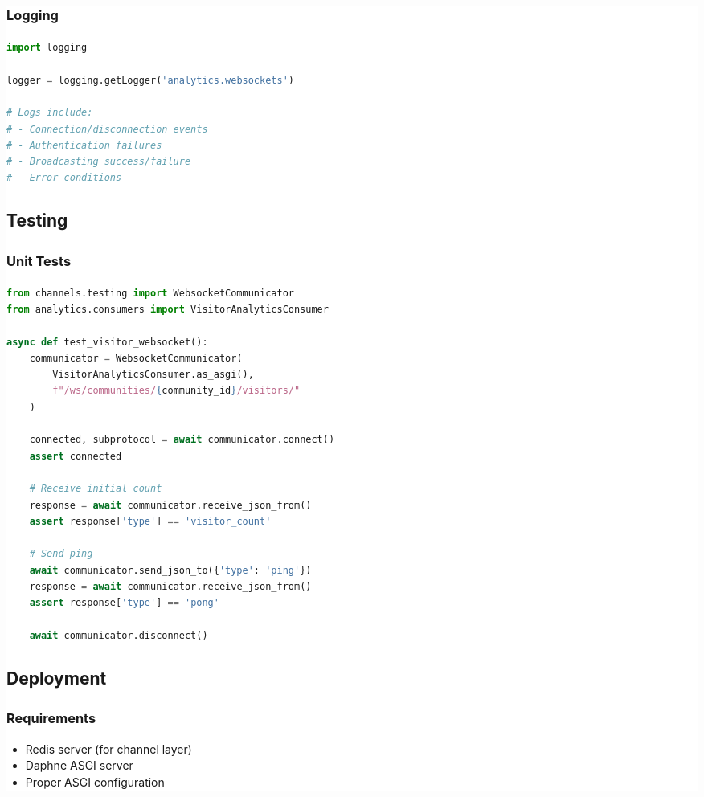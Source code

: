 ### Logging

```python
import logging

logger = logging.getLogger('analytics.websockets')

# Logs include:
# - Connection/disconnection events
# - Authentication failures
# - Broadcasting success/failure
# - Error conditions
```

## Testing

### Unit Tests

```python
from channels.testing import WebsocketCommunicator
from analytics.consumers import VisitorAnalyticsConsumer

async def test_visitor_websocket():
    communicator = WebsocketCommunicator(
        VisitorAnalyticsConsumer.as_asgi(),
        f"/ws/communities/{community_id}/visitors/"
    )

    connected, subprotocol = await communicator.connect()
    assert connected

    # Receive initial count
    response = await communicator.receive_json_from()
    assert response['type'] == 'visitor_count'

    # Send ping
    await communicator.send_json_to({'type': 'ping'})
    response = await communicator.receive_json_from()
    assert response['type'] == 'pong'

    await communicator.disconnect()
```

## Deployment

### Requirements

- Redis server (for channel layer)
- Daphne ASGI server
- Proper ASGI configuration
